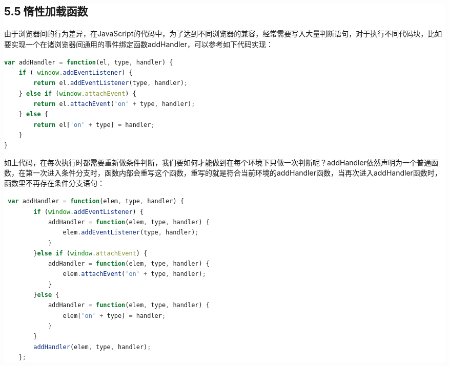 ## 5.5 惰性加载函数
由于浏览器间的行为差异，在JavaScript的代码中，为了达到不同浏览器的兼容，经常需要写入大量判断语句，对于执行不同代码块，比如要实现一个在诸浏览器间通用的事件绑定函数addHandler，可以参考如下代码实现：
```javascript
var addHandler = function(el, type, handler) {
    if ( window.addEventListener) {
        return el.addEventListener(type, handler);
    } else if (window.attachEvent) {
        return el.attachEvent('on' + type, handler);
    } else {
        return el['on' + type] = handler;
    }
}
```
如上代码，在每次执行时都需要重新做条件判断，我们要如何才能做到在每个环境下只做一次判断呢？addHandler依然声明为一个普通函数，在第一次进入条件分支时，函数内部会重写这个函数，重写的就是符合当前环境的addHandler函数，当再次进入addHandler函数时，函数里不再存在条件分支语句：
```javascript
 var addHandler = function(elem, type, handler) {
        if (window.addEventListener) {
            addHandler = function(elem, type, handler) {
                elem.addEventListener(type, handler); 
            }
        }else if (window.attachEvent) {
            addHandler = function(elem, type, handler) {
                elem.attachEvent('on' + type, handler);
            }
        }else {
            addHandler = function(elem, type, handler) {
                elem['on' + type] = handler;
            }
        }
        addHandler(elem, type, handler);
    };
```